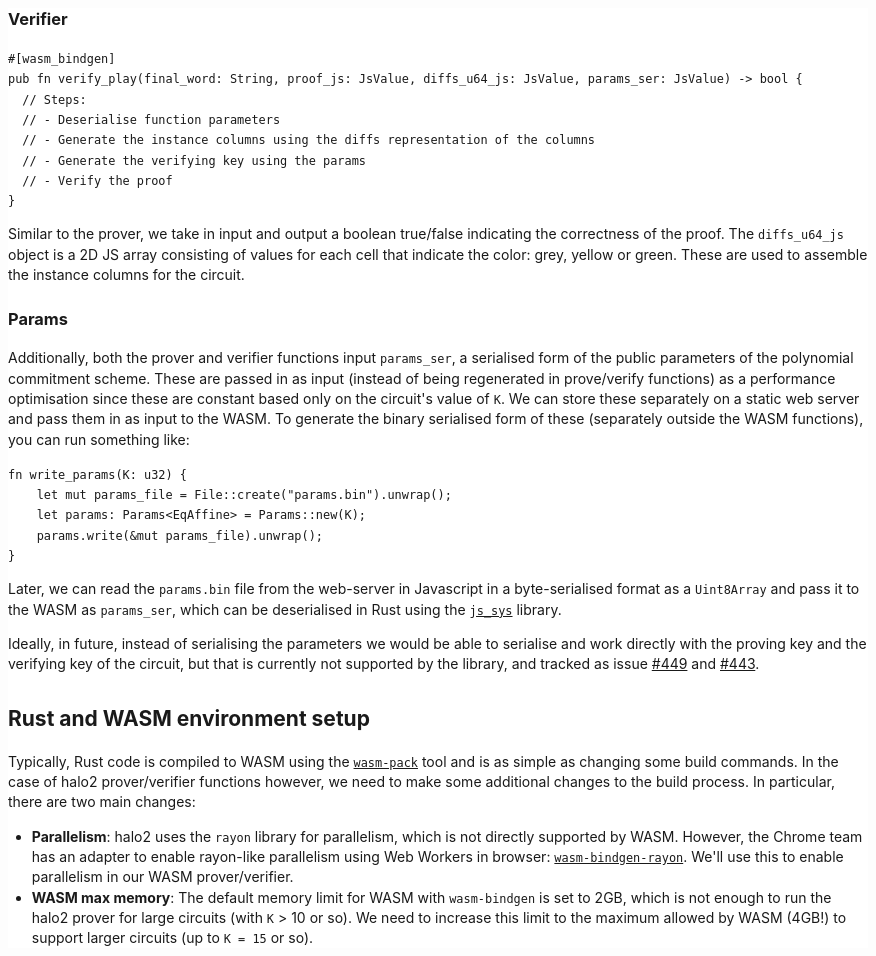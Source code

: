 ### Verifier

```rust,ignore
#[wasm_bindgen]
pub fn verify_play(final_word: String, proof_js: JsValue, diffs_u64_js: JsValue, params_ser: JsValue) -> bool {
  // Steps:
  // - Deserialise function parameters
  // - Generate the instance columns using the diffs representation of the columns
  // - Generate the verifying key using the params
  // - Verify the proof
}
```

Similar to the prover, we take in input and output a boolean true/false indicating the correctness of the proof. The `diffs_u64_js` object is a 2D JS array consisting of values for each cell that indicate the color: grey, yellow or green. These are used to assemble the instance columns for the circuit.

### Params

Additionally, both the prover and verifier functions input `params_ser`, a serialised form of the public parameters of the polynomial commitment scheme. These are passed in as input (instead of being regenerated in prove/verify functions) as a performance optimisation since these are constant based only on the circuit's value of `K`. We can store these separately on a static web server and pass them in as input to the WASM. To generate the binary serialised form of these (separately outside the WASM functions), you can run something like:

```rust,ignore
fn write_params(K: u32) {
    let mut params_file = File::create("params.bin").unwrap();
    let params: Params<EqAffine> = Params::new(K);
    params.write(&mut params_file).unwrap();
}
```

Later, we can read the `params.bin` file from the web-server in Javascript in a byte-serialised format as a `Uint8Array` and pass it to the WASM as `params_ser`, which can be deserialised in Rust using the [`js_sys`](https://docs.rs/js-sys/latest/js_sys/) library.

Ideally, in future, instead of serialising the parameters we would be able to serialise and work directly with the proving key and the verifying key of the circuit, but that is currently not supported by the library, and tracked as issue [#449](https://github.com/zcash/halo2/issues/449) and [#443](https://github.com/zcash/halo2/issues/443).

## Rust and WASM environment setup

Typically, Rust code is compiled to WASM using the [`wasm-pack`](https://developer.mozilla.org/en-US/docs/WebAssembly/Rust_to_wasm) tool and is as simple as changing some build commands. In the case of halo2 prover/verifier functions however, we need to make some additional changes to the build process. In particular, there are two main changes:

- **Parallelism**: halo2 uses the `rayon` library for parallelism, which is not directly supported by WASM. However, the Chrome team has an adapter to enable rayon-like parallelism using Web Workers in browser: [`wasm-bindgen-rayon`](https://github.com/GoogleChromeLabs/wasm-bindgen-rayon). We'll use this to enable parallelism in our WASM prover/verifier.
- **WASM max memory**: The default memory limit for WASM with `wasm-bindgen` is set to 2GB, which is not enough to run the halo2 prover for large circuits (with `K` > 10 or so). We need to increase this limit to the maximum allowed by WASM (4GB!) to support larger circuits (up to `K = 15` or so).


[^1]: Off-topic but it was quite surprising for me to learn that WASM has a hard maximum limitation of 4GB memory. This is because WASM currently has a 32-bit architecture, which was quite surprising to me for such a new, forward-facing assembly language. There are, however, some open proposals to [move WASM to a larger address space](https://github.com/WebAssembly/memory64).